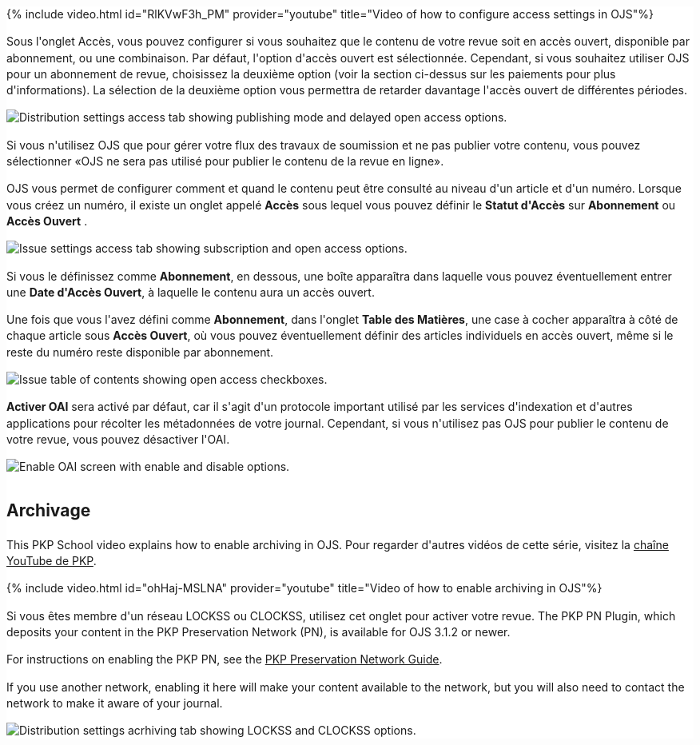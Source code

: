 {% include video.html id="RlKVwF3h_PM" provider="youtube" title="Video of how to configure access settings in OJS"%}

Sous l'onglet Accès, vous pouvez configurer si vous souhaitez que le contenu de votre revue soit en accès ouvert, disponible par abonnement, ou une combinaison. Par défaut, l'option d'accès ouvert est sélectionnée. Cependant, si vous souhaitez utiliser OJS pour un abonnement de revue, choisissez la deuxième option (voir la section ci-dessus sur les paiements pour plus d'informations). La sélection de la deuxième option vous permettra de retarder davantage l'accès ouvert de différentes périodes.

![Distribution settings access tab showing publishing mode and delayed open access options.](./assets/learning-ojs3.2-jm-settings-dist-access-delayed.png)

Si vous n'utilisez OJS que pour gérer votre flux des travaux de soumission et ne pas publier votre contenu, vous pouvez sélectionner «OJS ne sera pas utilisé pour publier le contenu de la revue en ligne».

OJS vous permet de configurer comment et quand le contenu peut être consulté au niveau d'un article et d'un numéro. Lorsque vous créez un numéro, il existe un onglet appelé **Accès** sous lequel vous pouvez définir le **Statut d'Accès** sur **Abonnement** ou **Accès Ouvert** .

![Issue settings access tab showing subscription and open access options.](./assets/learning-ojs3.2-issue-access.png)

Si vous le définissez comme **Abonnement**, en dessous, une boîte apparaîtra dans laquelle vous pouvez éventuellement entrer une **Date d'Accès Ouvert**, à laquelle le contenu aura un accès ouvert.

Une fois que vous l'avez défini comme **Abonnement**, dans l'onglet **Table des Matières**, une case à cocher apparaîtra à côté de chaque article sous **Accès Ouvert**, où vous pouvez éventuellement définir des articles individuels en accès ouvert, même si le reste du numéro reste disponible par abonnement.

![Issue table of contents showing open access checkboxes.](./assets/learning-OJS3.2-article-access.png)

**Activer OAI** sera activé par défaut, car il s'agit d'un protocole important utilisé par les services d'indexation et d'autres applications pour récolter les métadonnées de votre journal. Cependant, si vous n'utilisez pas OJS pour publier le contenu de votre revue, vous pouvez désactiver l'OAI.

![Enable OAI screen with enable and disable options.](./assets/learning-ojs3.2-jm-settings-dist-oai.png)

## Archivage

This PKP School video explains how to enable archiving in OJS. Pour regarder d'autres vidéos de cette série, visitez la [chaîne YouTube de PKP](https://www.youtube.com/playlist?list=PLg358gdRUrDVTXpuGXiMgETgnIouWoWaY).

{% include video.html id="ohHaj-MSLNA" provider="youtube" title="Video of how to enable archiving in OJS"%}

Si vous êtes membre d'un réseau LOCKSS ou CLOCKSS, utilisez cet onglet pour activer votre revue. The PKP PN Plugin, which deposits your content in the PKP Preservation Network (PN), is available for OJS 3.1.2 or newer.

For instructions on enabling the PKP PN, see the [PKP Preservation Network Guide](/pkp-pn/en/).

If you use another network, enabling it here will make your content available to the network, but you will also need to contact the network to make it aware of your journal.

![Distribution settings acrhiving tab showing LOCKSS and CLOCKSS options.](./assets/learning-ojs3.2-jm-settings-web-archive.png)
